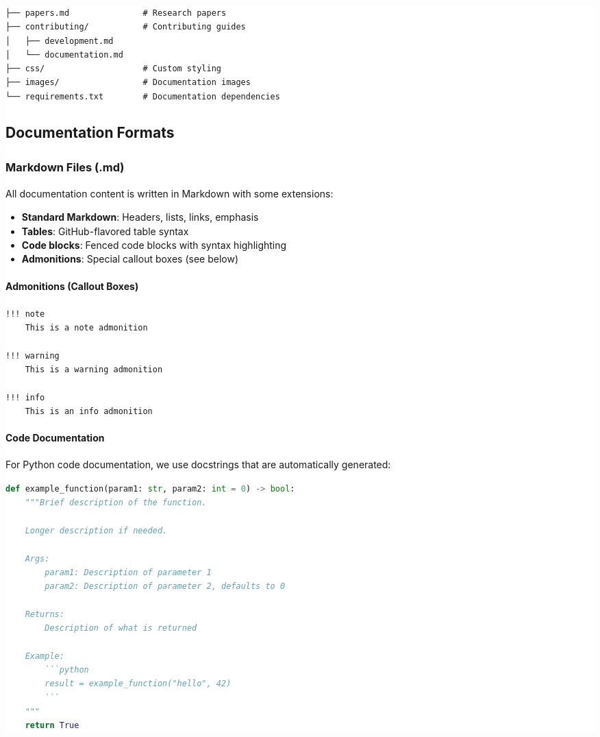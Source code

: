 ```
├── papers.md               # Research papers
├── contributing/           # Contributing guides
│   ├── development.md
│   └── documentation.md
├── css/                    # Custom styling
├── images/                 # Documentation images
└── requirements.txt        # Documentation dependencies
```

## Documentation Formats

### Markdown Files (.md)
All documentation content is written in Markdown with some extensions:

- **Standard Markdown**: Headers, lists, links, emphasis
- **Tables**: GitHub-flavored table syntax
- **Code blocks**: Fenced code blocks with syntax highlighting
- **Admonitions**: Special callout boxes (see below)

#### Admonitions (Callout Boxes)
```markdown
!!! note
    This is a note admonition

!!! warning
    This is a warning admonition

!!! info
    This is an info admonition
```

#### Code Documentation
For Python code documentation, we use docstrings that are automatically generated:

```python
def example_function(param1: str, param2: int = 0) -> bool:
    """Brief description of the function.
    
    Longer description if needed.
    
    Args:
        param1: Description of parameter 1
        param2: Description of parameter 2, defaults to 0
        
    Returns:
        Description of what is returned
        
    Example:
        ```python
        result = example_function("hello", 42)
        ```
    """
    return True
```
